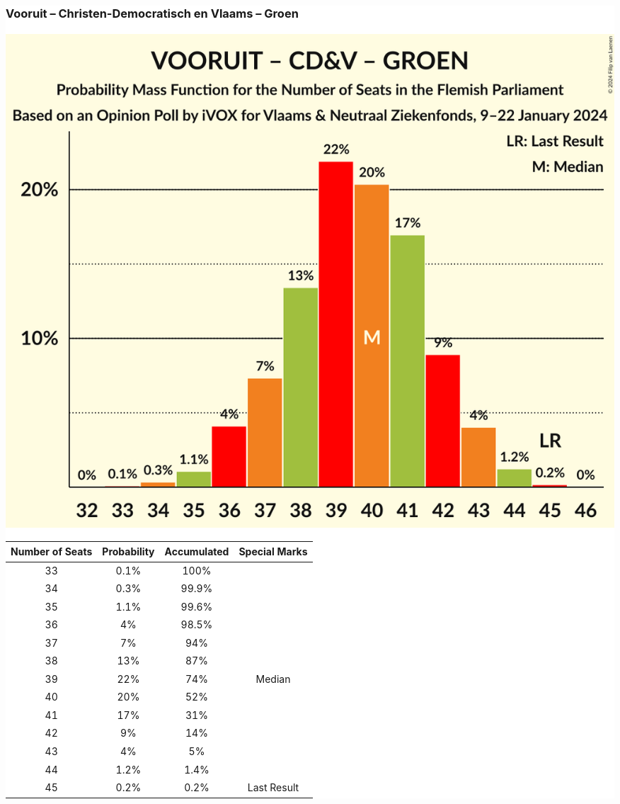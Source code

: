 ### Vooruit – Christen-Democratisch en Vlaams – Groen

![Graph with seats probability mass function not yet produced](2024-01-22-iVOX-coalitions-seats-pmf-vooruit–cdv–groen.png "Seats Probability Mass Function")

| Number of Seats | Probability | Accumulated | Special Marks |
|:---------------:|:-----------:|:-----------:|:-------------:|
| 33 | 0.1% | 100% |  |
| 34 | 0.3% | 99.9% |  |
| 35 | 1.1% | 99.6% |  |
| 36 | 4% | 98.5% |  |
| 37 | 7% | 94% |  |
| 38 | 13% | 87% |  |
| 39 | 22% | 74% | Median |
| 40 | 20% | 52% |  |
| 41 | 17% | 31% |  |
| 42 | 9% | 14% |  |
| 43 | 4% | 5% |  |
| 44 | 1.2% | 1.4% |  |
| 45 | 0.2% | 0.2% | Last Result |